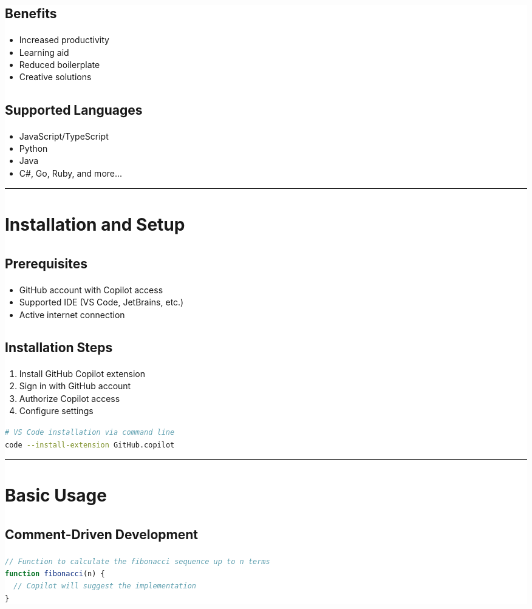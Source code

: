 </div>
<div>

## Benefits
- Increased productivity
- Learning aid
- Reduced boilerplate
- Creative solutions

## Supported Languages
- JavaScript/TypeScript
- Python
- Java
- C#, Go, Ruby, and more...

</div>
</div>

---



# Installation and Setup

## Prerequisites
- GitHub account with Copilot access
- Supported IDE (VS Code, JetBrains, etc.)
- Active internet connection

## Installation Steps
1. Install GitHub Copilot extension
2. Sign in with GitHub account
3. Authorize Copilot access
4. Configure settings

```bash
# VS Code installation via command line
code --install-extension GitHub.copilot
```

---



# Basic Usage

## Comment-Driven Development

```javascript
// Function to calculate the fibonacci sequence up to n terms
function fibonacci(n) {
  // Copilot will suggest the implementation
}
```
